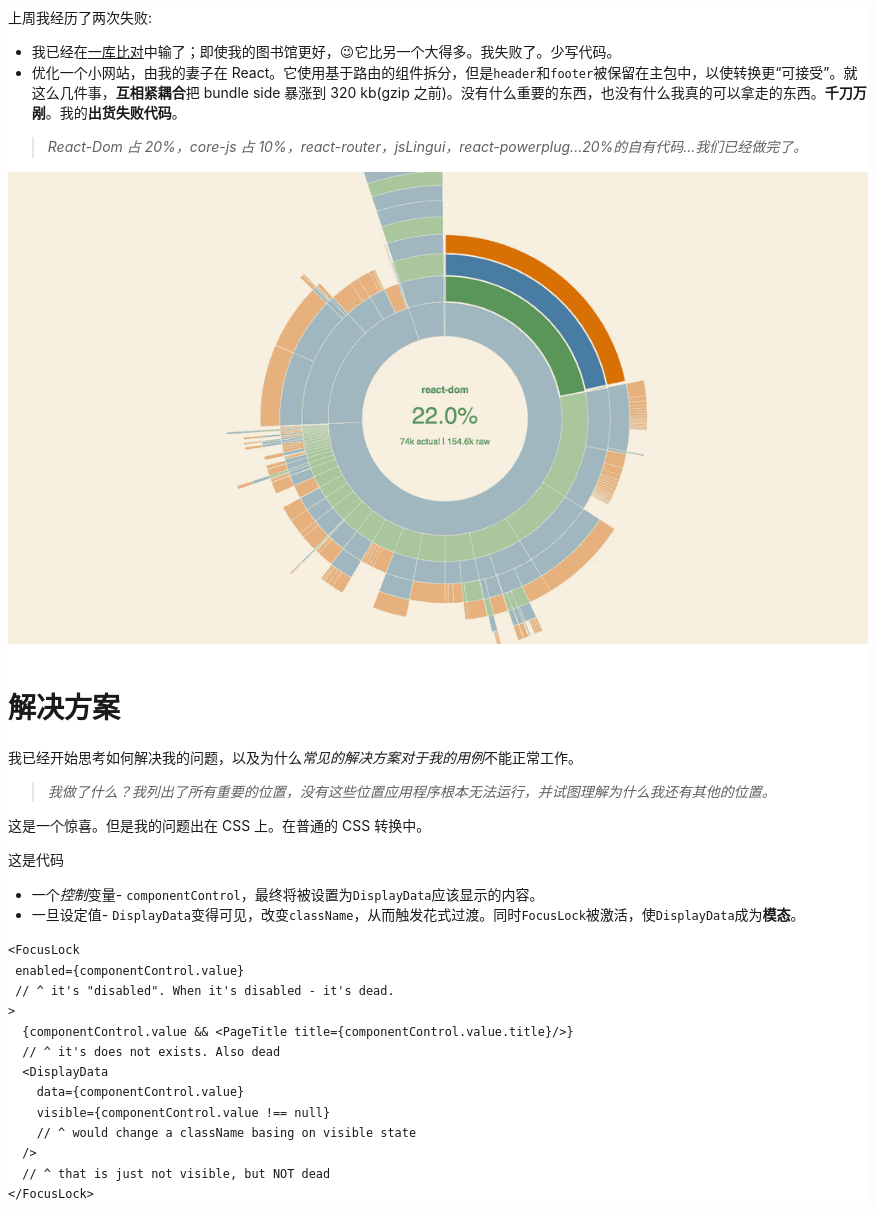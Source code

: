 上周我经历了两次失败:

*   我已经在[一库比对](https://github.com/mui-org/material-ui/issues/15450)中输了；即使我的图书馆更好，😉它比另一个大得多。我失败了。少写代码。
*   优化一个小网站，由我的妻子在 React。它使用基于路由的组件拆分，但是`header`和`footer`被保留在主包中，以使转换更“可接受”。就这么几件事，**互相紧耦合**把 bundle side 暴涨到 320 kb(gzip 之前)。没有什么重要的东西，也没有什么我真的可以拿走的东西。**千刀万剐**。我的**出货失败代码**。

> *React-Dom 占 20%，core-js 占 10%，react-router，jsLingui，react-powerplug...20%的自有代码...我们已经做完了。*

![](img/463f9d4f1e3bd32070f163ef71eeb8df.png)

# 解决方案

我已经开始思考如何解决我的问题，以及为什么*常见的解决方案对于我的用例*不能正常工作。

> *我做了什么？我列出了所有重要的位置，没有这些位置应用程序根本无法运行，并试图理解为什么我还有其他的位置。*

这是一个惊喜。但是我的问题出在 CSS 上。在普通的 CSS 转换中。

这是代码

*   一个*控制*变量- `componentControl`，最终将被设置为`DisplayData`应该显示的内容。
*   一旦设定值- `DisplayData`变得可见，改变`className`，从而触发花式过渡。同时`FocusLock`被激活，使`DisplayData`成为**模态**。

```
<FocusLock
 enabled={componentControl.value} 
 // ^ it's "disabled". When it's disabled - it's dead.
>
  {componentControl.value && <PageTitle title={componentControl.value.title}/>}
  // ^ it's does not exists. Also dead
  <DisplayData
    data={componentControl.value}
    visible={componentControl.value !== null}
    // ^ would change a className basing on visible state
  />
  // ^ that is just not visible, but NOT dead
</FocusLock>
```
